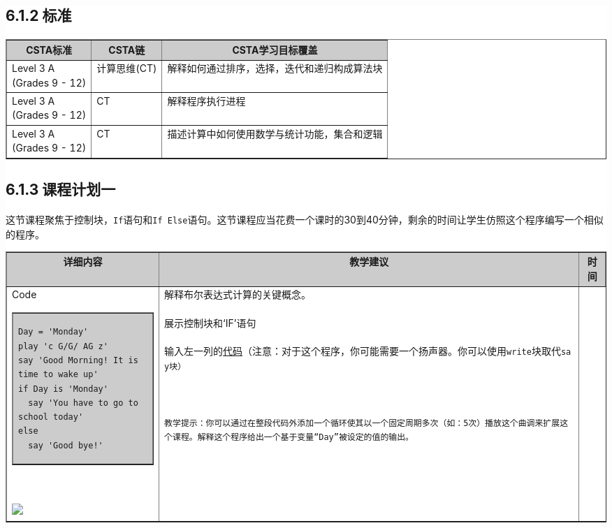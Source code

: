 </tr>
</table>

## 6.1.2 标准

<table border="1" cellpadding="2" cellspacing="0" width="100%">
<tr bgcolor=#CCCCCC>
<th>CSTA标准</th>
<th>CSTA链</th>
<th>CSTA学习目标覆盖</th>
</tr>
<tr>
<td>Level 3 A<br>(Grades 9 - 12)</td>
<td>计算思维(CT)</td>
<td>解释如何通过排序，选择，迭代和递归构成算法块</td>
</tr>
<tr>
<td>Level 3 A<br>(Grades 9 - 12)</td>
<td>CT</td>
<td>解释程序执行进程</td>
</tr>
<tr>
<td>Level 3 A<br>(Grades 9 - 12)</td>
<td>CT</td>
<td>描述计算中如何使用数学与统计功能，集合和逻辑</td>
</tr>
</table>

## 6.1.3 课程计划一

这节课程聚焦于控制块，`If`语句和`If Else`语句。这节课程应当花费一个课时的30到40分钟，剩余的时间让学生仿照这个程序编写一个相似的程序。

<table border="1" cellpadding="4" cellspacing="0" width="100%">
<tr bgcolor=#CCCCCC>
<th>详细内容</th>
<th>教学建议</th>
<th>时间</th>
</tr>
<tr>
<td>
Code
<table border="1" cellpadding="4" cellspacing="0" width="100%">
<tr bgcolor=#CCCCCC><td>
<pre><code>Day = 'Monday'
play 'c G/G/ AG z'
say 'Good Morning! It is time to wake up'
if Day is 'Monday'
  say 'You have to go to school today'
else
  say 'Good bye!'</code></pre>
</td></tr>
</table><br><br>
<img src="./images/6/1.png"/>
</td>
<td>
解释布尔表达式计算的关键概念。
<br><br>
展示控制块和‘IF’语句
<br><br>
输入左一列的<a href="http://teachersguide.pencilcode.net./edit/chapter6/WakeUp">代码</a>（注意：对于这个程序，你可能需要一个扬声器。你可以使用<code>write</code>块取代<code>say</cdoe>块）
<br><br>
教学提示：你可以通过在整段代码外添加一个循环使其以一个固定周期多次（如：5次）播放这个曲调来扩展这个课程。解释这个程序给出一个基于变量“Day”被设定的值的输出。